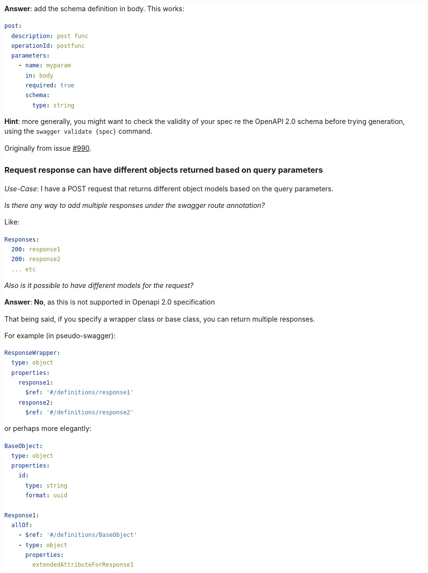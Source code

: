 **Answer**: add the schema definition in body. This works:

```YAML
post:
  description: post func
  operationId: postfunc
  parameters:
    - name: myparam
      in: body
      required: true
      schema:
        type: string
```

**Hint**: more generally, you might want to check the validity of your spec re the OpenAPI 2.0 schema before trying generation, using the `swagger validate {spec}` command.

Originally from issue [#990](https://github.com/M15t/go-swagger/issues/990).

### Request response can have different objects returned based on query parameters

_Use-Case_: I have a POST request that returns different object models based on the query parameters.

_Is there any way to add multiple responses under the swagger route annotation?_

Like:

```YAML
Responses:
  200: response1
  200: response2
  ... etc
```

_Also is it possible to have different models for the request?_

**Answer**: **No**, as this is not supported in Openapi 2.0 specification

That being said, if you specify a wrapper class or base class, you can return multiple responses.

For example (in pseudo-swagger):

```YAML
ResponseWrapper:
  type: object
  properties:
    response1:
      $ref: '#/definitions/response1'
    response2:
      $ref: '#/definitions/response2'
```

or perhaps more elegantly:

```YAML
BaseObject:
  type: object
  properties:
    id:
      type: string
      format: uuid

Response1:
  allOf:
    - $ref: '#/definitions/BaseObject'
    - type: object
      properties:
        extendedAttributeForResponse1

```